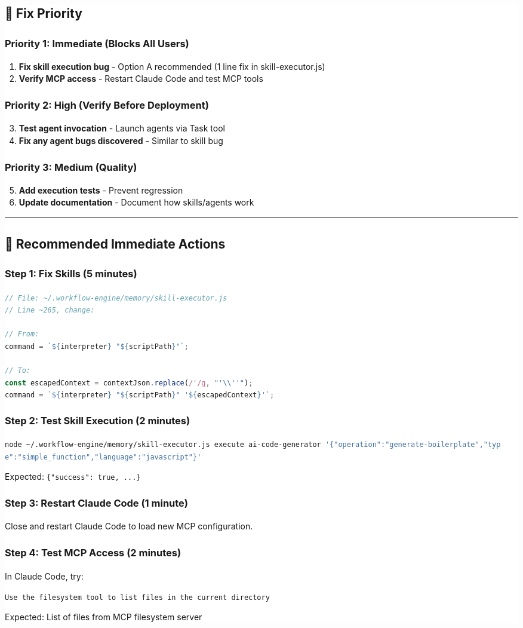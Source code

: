 ## 🎯 Fix Priority

### Priority 1: Immediate (Blocks All Users)
1. **Fix skill execution bug** - Option A recommended (1 line fix in skill-executor.js)
2. **Verify MCP access** - Restart Claude Code and test MCP tools

### Priority 2: High (Verify Before Deployment)
3. **Test agent invocation** - Launch agents via Task tool
4. **Fix any agent bugs discovered** - Similar to skill bug

### Priority 3: Medium (Quality)
5. **Add execution tests** - Prevent regression
6. **Update documentation** - Document how skills/agents work

---

## 📝 Recommended Immediate Actions

### Step 1: Fix Skills (5 minutes)
```javascript
// File: ~/.workflow-engine/memory/skill-executor.js
// Line ~265, change:

// From:
command = `${interpreter} "${scriptPath}"`;

// To:
const escapedContext = contextJson.replace(/'/g, "'\\''");
command = `${interpreter} "${scriptPath}" '${escapedContext}'`;
```

### Step 2: Test Skill Execution (2 minutes)
```bash
node ~/.workflow-engine/memory/skill-executor.js execute ai-code-generator '{"operation":"generate-boilerplate","type":"simple_function","language":"javascript"}'
```

Expected: `{"success": true, ...}`

### Step 3: Restart Claude Code (1 minute)
Close and restart Claude Code to load new MCP configuration.

### Step 4: Test MCP Access (2 minutes)
In Claude Code, try:
```
Use the filesystem tool to list files in the current directory
```

Expected: List of files from MCP filesystem server
